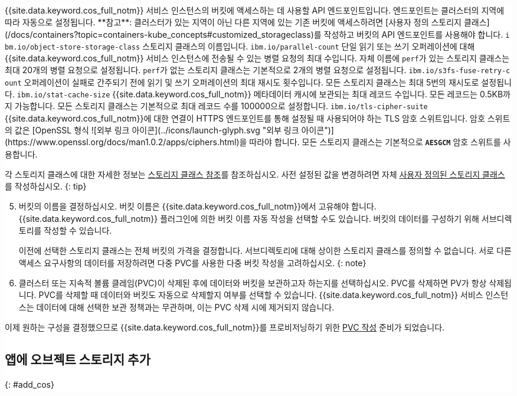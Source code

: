    <td>{{site.data.keyword.cos_full_notm}} 서비스 인스턴스의 버킷에 액세스하는 데 사용할 API 엔드포인트입니다. 엔드포인트는 클러스터의 지역에 따라 자동으로 설정됩니다. **참고**: 클러스터가 있는 지역이 아닌 다른 지역에 있는 기존 버킷에 액세스하려면 [사용자 정의 스토리지 클래스](/docs/containers?topic=containers-kube_concepts#customized_storageclass)를 작성하고 버킷의 API 엔드포인트를 사용해야 합니다.</td>
   </tr>
   <tr>
   <td><code>ibm.io/object-store-storage-class</code></td>
   <td>스토리지 클래스의 이름입니다. </td>
   </tr>
   <tr>
   <td><code>ibm.io/parallel-count</code></td>
   <td>단일 읽기 또는 쓰기 오퍼레이션에 대해 {{site.data.keyword.cos_full_notm}} 서비스 인스턴스에 전송될 수 있는 병렬 요청의 최대 수입니다. 자체 이름에 <code>perf</code>가 있는 스토리지 클래스는 최대 20개의 병렬 요청으로 설정됩니다. <code>perf</code>가 없는 스토리지 클래스는 기본적으로 2개의 병렬 요청으로 설정됩니다.  </td>
   </tr>
   <tr>
   <td><code>ibm.io/s3fs-fuse-retry-count</code></td>
   <td>오퍼레이션이 실패로 간주되기 전에 읽기 및 쓰기 오퍼레이션의 최대 재시도 횟수입니다. 모든 스토리지 클래스는 최대 5번의 재시도로 설정됩니다.  </td>
   </tr>
   <tr>
   <td><code>ibm.io/stat-cache-size</code></td>
   <td>{{site.data.keyword.cos_full_notm}} 메타데이터 캐시에 보관되는 최대 레코드 수입니다. 모든 레코드는 0.5KB까지 가능합니다. 모든 스토리지 클래스는 기본적으로 최대 레코드 수를 100000으로 설정합니다. </td>
   </tr>
   <tr>
   <td><code>ibm.io/tls-cipher-suite</code></td>
   <td>{{site.data.keyword.cos_full_notm}}에 대한 연결이 HTTPS 엔드포인트를 통해 설정될 때 사용되어야 하는 TLS 암호 스위트입니다. 암호 스위트의 값은 [OpenSSL 형식 ![외부 링크 아이콘](../icons/launch-glyph.svg "외부 링크 아이콘")](https://www.openssl.org/docs/man1.0.2/apps/ciphers.html)을 따라야 합니다. 모든 스토리지 클래스는 기본적으로 <strong><code>AESGCM</code></strong> 암호 스위트를 사용합니다.  </td>
   </tr>
   </tbody>
   </table>

   각 스토리지 클래스에 대한 자세한 정보는 [스토리지 클래스 참조](#cos_storageclass_reference)를 참조하십시오. 사전 설정된 값을 변경하려면 자체 [사용자 정의된 스토리지 클래스](/docs/containers?topic=containers-kube_concepts#customized_storageclass)를 작성하십시오.
   {: tip}

5. 버킷의 이름을 결정하십시오. 버킷 이름은 {{site.data.keyword.cos_full_notm}}에서 고유해야 합니다. {{site.data.keyword.cos_full_notm}} 플러그인에 의한 버킷 이름 자동 작성을 선택할 수도 있습니다. 버킷의 데이터를 구성하기 위해 서브디렉토리를 작성할 수 있습니다.

   이전에 선택한 스토리지 클래스는 전체 버킷의 가격을 결정합니다. 서브디렉토리에 대해 상이한 스토리지 클래스를 정의할 수 없습니다. 서로 다른 액세스 요구사항의 데이터를 저장하려면 다중 PVC를 사용한 다중 버킷 작성을 고려하십시오.
   {: note}

6. 클러스터 또는 지속적 볼륨 클레임(PVC)이 삭제된 후에 데이터와 버킷을 보관하고자 하는지를 선택하십시오. PVC를 삭제하면 PV가 항상 삭제됩니다. PVC를 삭제할 때 데이터와 버킷도 자동으로 삭제할지 여부를 선택할 수 있습니다. {{site.data.keyword.cos_full_notm}} 서비스 인스턴스는 데이터에 대해 선택한 보관 정책과는 무관하며, 이는 PVC 삭제 시에 제거되지 않습니다.

이제 원하는 구성을 결정했으므로 {{site.data.keyword.cos_full_notm}}를 프로비저닝하기 위한 [PVC 작성](#add_cos) 준비가 되었습니다.

## 앱에 오브젝트 스토리지 추가
{: #add_cos}
